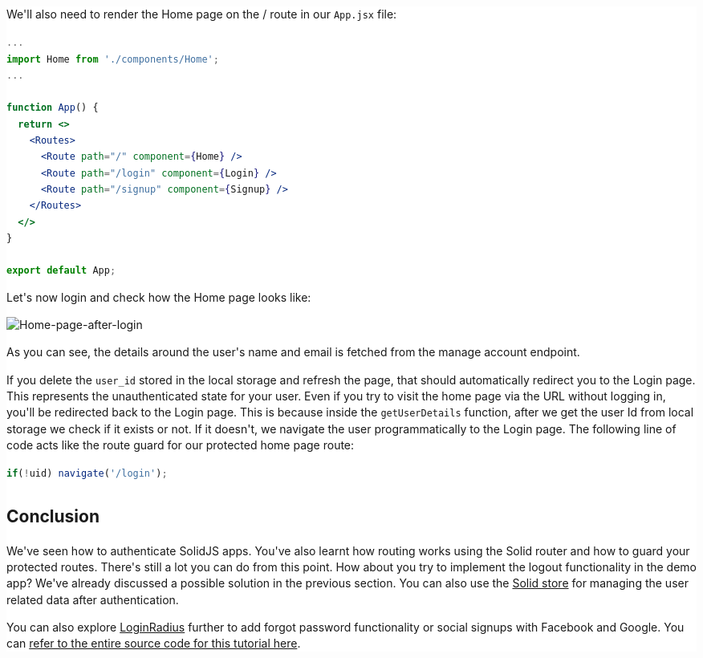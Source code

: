 ```jsx


```
We'll also need to render the Home page on the / route in our `App.jsx` file:

```jsx
...
import Home from './components/Home';
...

function App() {
  return <>
    <Routes>
      <Route path="/" component={Home} />
      <Route path="/login" component={Login} />
      <Route path="/signup" component={Signup} />
    </Routes>
  </>
}

export default App;

```

Let's now login and check how the Home page looks like:

![Home-page-after-login](./Home-page-after-login.png)

As you can see, the details around the user's name and email is fetched from the manage account endpoint. 

If you delete the `user_id` stored in the local storage and refresh the page, that should automatically redirect you to the Login page. This represents the unauthenticated state for your user. Even if you try to visit the home page via the URL without logging in, you'll be redirected back to the Login page. This is because inside the `getUserDetails` function, after we get the user Id from local storage we check if it exists or not. If it doesn't, we navigate the user programmatically to the Login page. The following line of code acts like the route guard for our protected home page route:

```jsx
if(!uid) navigate('/login');
```



## Conclusion

We've seen how to authenticate SolidJS apps. You've also learnt how routing works using the Solid router and how to guard your protected routes. There's still a lot you can do from this point. How about you try to implement the logout functionality in the demo app? We've already discussed a possible solution in the previous section. You can also use the [Solid store](https://www.solidjs.com/tutorial/stores_createstore) for managing the user related data after authentication. 

You can also explore [LoginRadius](https://accounts.loginradius.com/auth.aspx?plan=developer&action=register) further to add forgot password functionality or social signups with Facebook and Google. You can [refer to the entire source code for this tutorial here]().
